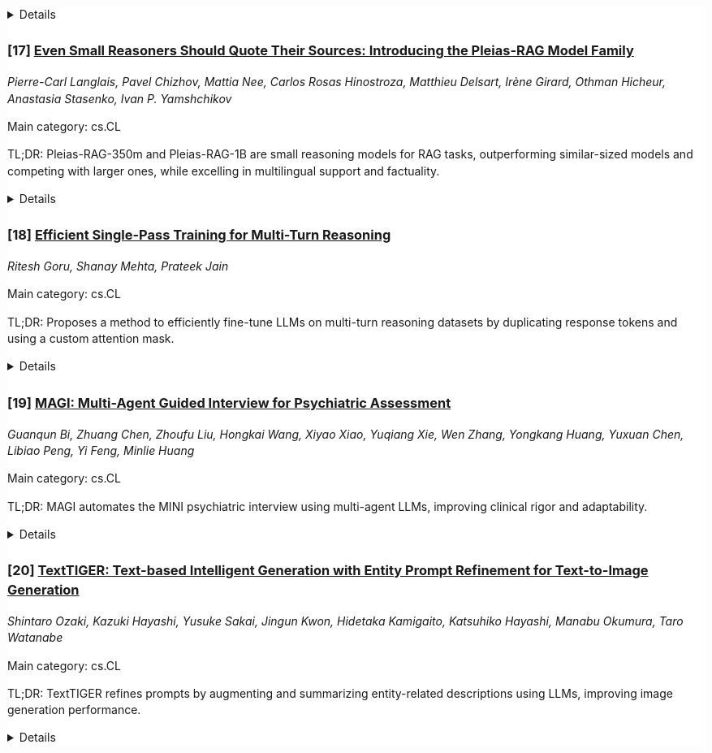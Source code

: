 
<details><summary>Details</summary></details>


### [17] [Even Small Reasoners Should Quote Their Sources: Introducing the Pleias-RAG Model Family](https://arxiv.org/abs/2504.18225)
*Pierre-Carl Langlais, Pavel Chizhov, Mattia Nee, Carlos Rosas Hinostroza, Matthieu Delsart, Irène Girard, Othman Hicheur, Anastasia Stasenko, Ivan P. Yamshchikov*

Main category: cs.CL

TL;DR: Pleias-RAG-350m and Pleias-RAG-1B are small reasoning models for RAG tasks, outperforming similar-sized models and competing with larger ones, while excelling in multilingual support and factuality.


<details><summary>Details</summary></details>


### [18] [Efficient Single-Pass Training for Multi-Turn Reasoning](https://arxiv.org/abs/2504.18246)
*Ritesh Goru, Shanay Mehta, Prateek Jain*

Main category: cs.CL

TL;DR: Proposes a method to efficiently fine-tune LLMs on multi-turn reasoning datasets by duplicating response tokens and using a custom attention mask.


<details><summary>Details</summary></details>


### [19] [MAGI: Multi-Agent Guided Interview for Psychiatric Assessment](https://arxiv.org/abs/2504.18260)
*Guanqun Bi, Zhuang Chen, Zhoufu Liu, Hongkai Wang, Xiyao Xiao, Yuqiang Xie, Wen Zhang, Yongkang Huang, Yuxuan Chen, Libiao Peng, Yi Feng, Minlie Huang*

Main category: cs.CL

TL;DR: MAGI automates the MINI psychiatric interview using multi-agent LLMs, improving clinical rigor and adaptability.


<details><summary>Details</summary></details>


### [20] [TextTIGER: Text-based Intelligent Generation with Entity Prompt Refinement for Text-to-Image Generation](https://arxiv.org/abs/2504.18269)
*Shintaro Ozaki, Kazuki Hayashi, Yusuke Sakai, Jingun Kwon, Hidetaka Kamigaito, Katsuhiko Hayashi, Manabu Okumura, Taro Watanabe*

Main category: cs.CL

TL;DR: TextTIGER refines prompts by augmenting and summarizing entity-related descriptions using LLMs, improving image generation performance.


<details><summary>Details</summary></details>

